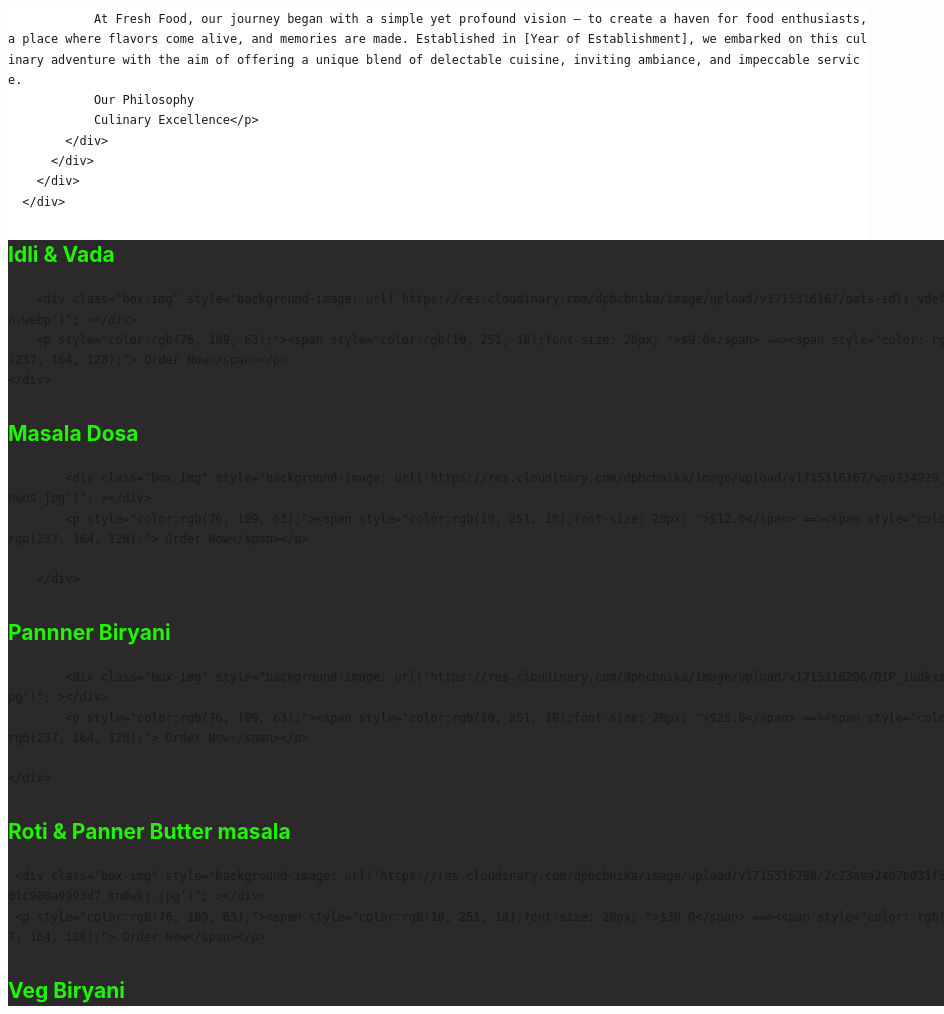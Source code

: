                 At Fresh Food, our journey began with a simple yet profound vision – to create a haven for food enthusiasts, a place where flavors come alive, and memories are made. Established in [Year of Establishment], we embarked on this culinary adventure with the aim of offering a unique blend of delectable cuisine, inviting ambiance, and impeccable service.
                Our Philosophy
                Culinary Excellence</p>
            </div>
          </div>
        </div>
      </div>
</section>

<div class="shop-section" id="Foods" style="width: 99.5VW;">
    <div class="box1 box" style="background-color: rgb(43, 41, 41)">
       <div class="box-content">
         <h2 style="color:rgb(32, 245, 4); ">Idli & Vada</h2>
        
        <div class="box-img" style="background-image: url('https://res.cloudinary.com/dpbcbnika/image/upload/v1715316167/oats-idli_vdefrn.webp')"; ></div>
        <p style="color:rgb(76, 109, 63);"><span style="color:rgb(10, 251, 18);font-size: 20px; ">$9.0</span> ==><span style="color: rgb(237, 164, 128);"> Order Now</span></p>
    </div>
</div>
    <div class="box2 box" style="background-color: rgb(43, 41, 41)">
        <div class="box-content"> 
            <h2  style="color:rgb(32, 245, 4); ">Masala Dosa</h2>
        
            <div class="box-img" style="background-image: url('https://res.cloudinary.com/dpbcbnika/image/upload/v1715316167/wp6734929_e0nuos.jpg')"; ></div>
            <p style="color:rgb(76, 109, 63);"><span style="color:rgb(10, 251, 18);font-size: 20px; ">$12.0</span> ==><span style="color: rgb(237, 164, 128);"> Order Now</span></p>
          
        </div>
   </div>
    <div class="box3 box" style="background-color: rgb(43, 41, 41)">
        <div class="box-content" > 
            <h2  style="color:rgb(32, 245, 4); ">Pannner Biryani</h2>
        
            <div class="box-img" style="background-image: url('https://res.cloudinary.com/dpbcbnika/image/upload/v1715316296/OIP_iudkxs.jpg')"; ></div>
            <p style="color:rgb(76, 109, 63);"><span style="color:rgb(10, 251, 18);font-size: 20px; ">$25.0</span> ==><span style="color: rgb(237, 164, 128);"> Order Now</span></p>
        
    </div>
    
 </div>
 <div class="box4 box" style="background-color: rgb(43, 41, 41)">
    <div class="box-content"> 
        <h2  style="color:rgb(32, 245, 4); ">Roti & Panner Butter masala</h2>
     
     <div class="box-img" style="background-image: url('https://res.cloudinary.com/dpbcbnika/image/upload/v1715316298/2c23a9a24b7b031f5ad01c900a9993d7_kn0wkj.jpg')"; ></div>
     <p style="color:rgb(76, 109, 63);"><span style="color:rgb(10, 251, 18);font-size: 20px; ">$30.0</span> ==><span style="color: rgb(237, 164, 128);"> Order Now</span></p>
 </div>
</div>
<div class="foot" style="width: 100vw; color: rgb(10, 251, 18);;" >
    <div class="shop-section" id="Foods" style="width: 99.5VW;">
        <div class="box1 box" style="background-color: rgb(43, 41, 41)">
           <div class="box-content">
             <h2 style="color:rgb(32, 245, 4); ">Veg Biryani</h2>
            